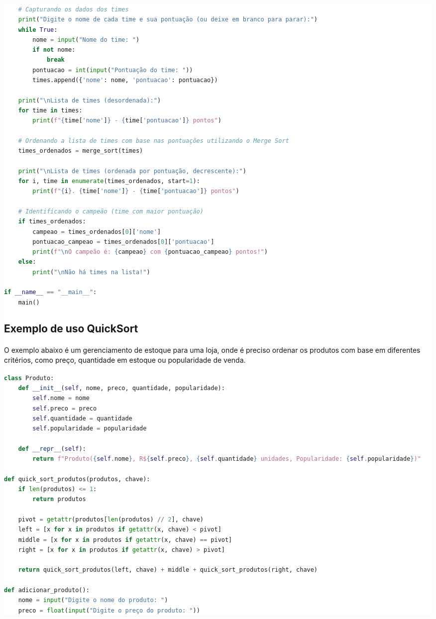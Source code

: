 ```python
    # Capturando os dados dos times
    print("Digite o nome de cada time e sua pontuação (ou deixe em branco para parar):")
    while True:
        nome = input("Nome do time: ")
        if not nome:
            break
        pontuacao = int(input("Pontuação do time: "))
        times.append({'nome': nome, 'pontuacao': pontuacao})
    
    print("\nLista de times (desordenada):")
    for time in times:
        print(f"{time['nome']} - {time['pontuacao']} pontos")
    
    # Ordenando a lista de times com base nas pontuações utilizando o Merge Sort
    times_ordenados = merge_sort(times)
    
    print("\nLista de times (ordenada por pontuação, decrescente):")
    for i, time in enumerate(times_ordenados, start=1):
        print(f"{i}. {time['nome']} - {time['pontuacao']} pontos")
    
    # Identificando o campeão (time com maior pontuação)
    if times_ordenados:
        campeao = times_ordenados[0]['nome']
        pontuacao_campeao = times_ordenados[0]['pontuacao']
        print(f"\nO campeão é: {campeao} com {pontuacao_campeao} pontos!")
    else:
        print("\nNão há times na lista!")

if __name__ == "__main__":
    main()
```

## Exemplo de uso QuickSort

O exemplo abaixo é um gerenciamento de estoque para uma loja, onde é preciso ordenar os produtos com base em diferentes critérios, como preço, quantidade em estoque ou popularidade de venda.

```python
class Produto:
    def __init__(self, nome, preco, quantidade, popularidade):
        self.nome = nome
        self.preco = preco
        self.quantidade = quantidade
        self.popularidade = popularidade
    
    def __repr__(self):
        return f"Produto({self.nome}, R${self.preco}, {self.quantidade} unidades, Popularidade: {self.popularidade})"

def quick_sort_produtos(produtos, chave):
    if len(produtos) <= 1:
        return produtos

    pivot = getattr(produtos[len(produtos) // 2], chave)
    left = [x for x in produtos if getattr(x, chave) < pivot]
    middle = [x for x in produtos if getattr(x, chave) == pivot]
    right = [x for x in produtos if getattr(x, chave) > pivot]

    return quick_sort_produtos(left, chave) + middle + quick_sort_produtos(right, chave)

def adicionar_produto():
    nome = input("Digite o nome do produto: ")
    preco = float(input("Digite o preço do produto: "))
```